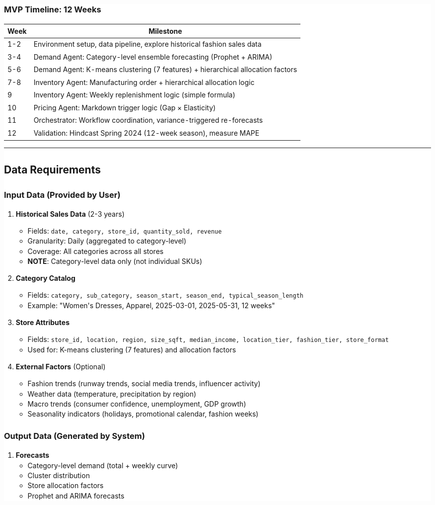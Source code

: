 ### MVP Timeline: 12 Weeks

| Week | Milestone |
|------|-----------|
| 1-2 | Environment setup, data pipeline, explore historical fashion sales data |
| 3-4 | Demand Agent: Category-level ensemble forecasting (Prophet + ARIMA) |
| 5-6 | Demand Agent: K-means clustering (7 features) + hierarchical allocation factors |
| 7-8 | Inventory Agent: Manufacturing order + hierarchical allocation logic |
| 9 | Inventory Agent: Weekly replenishment logic (simple formula) |
| 10 | Pricing Agent: Markdown trigger logic (Gap × Elasticity) |
| 11 | Orchestrator: Workflow coordination, variance-triggered re-forecasts |
| 12 | Validation: Hindcast Spring 2024 (12-week season), measure MAPE |

---

## Data Requirements

### Input Data (Provided by User)

1. **Historical Sales Data** (2-3 years)
   - Fields: `date, category, store_id, quantity_sold, revenue`
   - Granularity: Daily (aggregated to category-level)
   - Coverage: All categories across all stores
   - **NOTE**: Category-level data only (not individual SKUs)

2. **Category Catalog**
   - Fields: `category, sub_category, season_start, season_end, typical_season_length`
   - Example: "Women's Dresses, Apparel, 2025-03-01, 2025-05-31, 12 weeks"

3. **Store Attributes**
   - Fields: `store_id, location, region, size_sqft, median_income, location_tier, fashion_tier, store_format`
   - Used for: K-means clustering (7 features) and allocation factors

4. **External Factors** (Optional)
   - Fashion trends (runway trends, social media trends, influencer activity)
   - Weather data (temperature, precipitation by region)
   - Macro trends (consumer confidence, unemployment, GDP growth)
   - Seasonality indicators (holidays, promotional calendar, fashion weeks)

### Output Data (Generated by System)

1. **Forecasts**
   - Category-level demand (total + weekly curve)
   - Cluster distribution
   - Store allocation factors
   - Prophet and ARIMA forecasts
